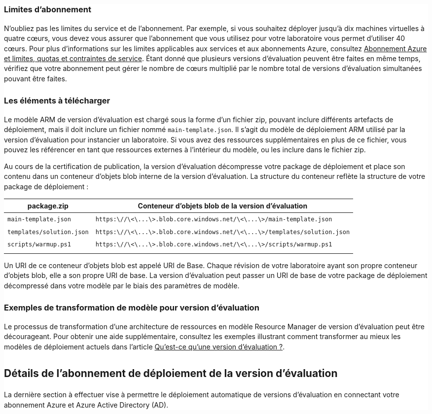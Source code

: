 ### <a name="subscription-limits"></a>Limites d’abonnement

N’oubliez pas les limites du service et de l’abonnement. Par exemple, si vous souhaitez déployer jusqu’à dix machines virtuelles à quatre cœurs, vous devez vous assurer que l’abonnement que vous utilisez pour votre laboratoire vous permet d’utiliser 40 cœurs. Pour plus d’informations sur les limites applicables aux services et aux abonnements Azure, consultez [Abonnement Azure et limites, quotas et contraintes de service](../azure-resource-manager/management/azure-subscription-service-limits.md). Étant donné que plusieurs versions d’évaluation peuvent être faites en même temps, vérifiez que votre abonnement peut gérer le nombre de cœurs multiplié par le nombre total de versions d’évaluation simultanées pouvant être faites.

### <a name="what-to-upload"></a>Les éléments à télécharger

Le modèle ARM de version d’évaluation est chargé sous la forme d’un fichier zip, pouvant inclure différents artefacts de déploiement, mais il doit inclure un fichier nommé `main-template.json`. Il s’agit du modèle de déploiement ARM utilisé par la version d’évaluation pour instancier un laboratoire. Si vous avez des ressources supplémentaires en plus de ce fichier, vous pouvez les référencer en tant que ressources externes à l’intérieur du modèle, ou les inclure dans le fichier zip.

Au cours de la certification de publication, la version d’évaluation décompresse votre package de déploiement et place son contenu dans un conteneur d’objets blob interne de la version d’évaluation. La structure du conteneur reflète la structure de votre package de déploiement :

| package.zip                       | Conteneur d’objets blob de la version d’évaluation         |
|---|---|
| `main-template.json`                | `https:\//\<\...\>.blob.core.windows.net/\<\...\>/main-template.json`  |
| `templates/solution.json`           | `https:\//\<\...\>.blob.core.windows.net/\<\...\>/templates/solution.json` |
| `scripts/warmup.ps1`                | `https:\//\<\...\>.blob.core.windows.net/\<\...\>/scripts/warmup.ps1`  |
|||

Un URI de ce conteneur d’objets blob est appelé URI de Base. Chaque révision de votre laboratoire ayant son propre conteneur d’objets blob, elle a son propre URI de base. La version d’évaluation peut passer un URI de base de votre package de déploiement décompressé dans votre modèle par le biais des paramètres de modèle.

### <a name="transform-template-examples-for-test-drive"></a>Exemples de transformation de modèle pour version d’évaluation

Le processus de transformation d’une architecture de ressources en modèle Resource Manager de version d’évaluation peut être décourageant. Pour obtenir une aide supplémentaire, consultez les exemples illustrant comment transformer au mieux les modèles de déploiement actuels dans l’article [Qu’est-ce qu’une version d’évaluation ?](what-is-test-drive.md#transforming-examples).

## <a name="test-drive-deployment-subscription-details"></a>Détails de l’abonnement de déploiement de la version d’évaluation

La dernière section à effectuer vise à permettre le déploiement automatique de versions d’évaluation en connectant votre abonnement Azure et Azure Active Directory (AD).
